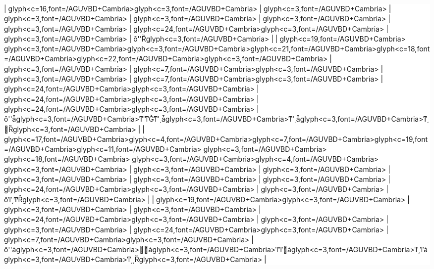 | glyph&lt;c=16,font=/AGUVBD+Cambria&gt;glyph&lt;c=3,font=/AGUVBD+Cambria&gt;                                                                                                                                                                                                                                                                                                              | glyph&lt;c=3,font=/AGUVBD+Cambria&gt;                                          | glyph&lt;c=3,font=/AGUVBD+Cambria&gt;                                          | glyph&lt;c=3,font=/AGUVBD+Cambria&gt;                                                                                                                   | glyph&lt;c=3,font=/AGUVBD+Cambria&gt;                                                                                                                   | glyph&lt;c=3,font=/AGUVBD+Cambria&gt;                                                                                                                   | glyph&lt;c=24,font=/AGUVBD+Cambria&gt;glyph&lt;c=3,font=/AGUVBD+Cambria&gt;        | glyph&lt;c=3,font=/AGUVBD+Cambria&gt;                                         | ȏ''Ȑglyph&lt;c=3,font=/AGUVBD+Cambria&gt;                                                                                                                                            |
| glyph&lt;c=19,font=/AGUVBD+Cambria&gt;glyph&lt;c=3,font=/AGUVBD+Cambria&gt;glyph&lt;c=3,font=/AGUVBD+Cambria&gt;glyph&lt;c=21,font=/AGUVBD+Cambria&gt;glyph&lt;c=18,font=/AGUVBD+Cambria&gt;glyph&lt;c=22,font=/AGUVBD+Cambria&gt;glyph&lt;c=3,font=/AGUVBD+Cambria&gt;                                                                                                                                             | glyph&lt;c=3,font=/AGUVBD+Cambria&gt;                                          | glyph&lt;c=7,font=/AGUVBD+Cambria&gt;glyph&lt;c=3,font=/AGUVBD+Cambria&gt;        | glyph&lt;c=3,font=/AGUVBD+Cambria&gt;                                                                                                                   | glyph&lt;c=7,font=/AGUVBD+Cambria&gt;glyph&lt;c=3,font=/AGUVBD+Cambria&gt;                                                                                 | glyph&lt;c=24,font=/AGUVBD+Cambria&gt;glyph&lt;c=3,font=/AGUVBD+Cambria&gt;                                                                                  | glyph&lt;c=24,font=/AGUVBD+Cambria&gt;glyph&lt;c=3,font=/AGUVBD+Cambria&gt;        | glyph&lt;c=24,font=/AGUVBD+Cambria&gt;glyph&lt;c=3,font=/AGUVBD+Cambria&gt;        | ȏ''ǡglyph&lt;c=3,font=/AGUVBD+Cambria&gt;ͳ'ͳǦͳ'͵ǡglyph&lt;c=3,font=/AGUVBD+Cambria&gt;ͳ'ͺǡglyph&lt;c=3,font=/AGUVBD+Cambria&gt;ͳ͵͸Ȑglyph&lt;c=3,font=/AGUVBD+Cambria&gt;                               |
| glyph&lt;c=17,font=/AGUVBD+Cambria&gt;glyph&lt;c=4,font=/AGUVBD+Cambria&gt;glyph&lt;c=7,font=/AGUVBD+Cambria&gt;glyph&lt;c=19,font=/AGUVBD+Cambria&gt;glyph&lt;c=11,font=/AGUVBD+Cambria&gt; glyph&lt;c=3,font=/AGUVBD+Cambria&gt; glyph&lt;c=18,font=/AGUVBD+Cambria&gt; glyph&lt;c=3,font=/AGUVBD+Cambria&gt;glyph&lt;c=4,font=/AGUVBD+Cambria&gt;glyph&lt;c=3,font=/AGUVBD+Cambria&gt;                                           | glyph&lt;c=3,font=/AGUVBD+Cambria&gt;                                          | glyph&lt;c=3,font=/AGUVBD+Cambria&gt;                                          | glyph&lt;c=3,font=/AGUVBD+Cambria&gt;                                                                                                                   | glyph&lt;c=3,font=/AGUVBD+Cambria&gt;                                                                                                                   | glyph&lt;c=3,font=/AGUVBD+Cambria&gt;                                                                                                                   | glyph&lt;c=24,font=/AGUVBD+Cambria&gt;glyph&lt;c=3,font=/AGUVBD+Cambria&gt;        | glyph&lt;c=3,font=/AGUVBD+Cambria&gt;                                         | ȏͳ͵ͲȐglyph&lt;c=3,font=/AGUVBD+Cambria&gt;                                                                                                                                           |
| glyph&lt;c=19,font=/AGUVBD+Cambria&gt;glyph&lt;c=3,font=/AGUVBD+Cambria&gt;                                                                                                                                                                                                                                                                                                           | glyph&lt;c=3,font=/AGUVBD+Cambria&gt;                                          | glyph&lt;c=3,font=/AGUVBD+Cambria&gt;                                          | glyph&lt;c=24,font=/AGUVBD+Cambria&gt;glyph&lt;c=3,font=/AGUVBD+Cambria&gt;                                                                                  | glyph&lt;c=3,font=/AGUVBD+Cambria&gt;                                                                                                                   | glyph&lt;c=3,font=/AGUVBD+Cambria&gt;                                                                                                                   | glyph&lt;c=24,font=/AGUVBD+Cambria&gt;glyph&lt;c=3,font=/AGUVBD+Cambria&gt;        | glyph&lt;c=7,font=/AGUVBD+Cambria&gt;glyph&lt;c=3,font=/AGUVBD+Cambria&gt;       | ȏ''ǡglyph&lt;c=3,font=/AGUVBD+Cambria&gt;͸͸ǡglyph&lt;c=3,font=/AGUVBD+Cambria&gt;ͳͳ͸ǡglyph&lt;c=3,font=/AGUVBD+Cambria&gt;ͳ͵ͳǡglyph&lt;c=3,font=/AGUVBD+Cambria&gt;ͳ͵͵Ȑglyph&lt;c=3,font=/AGUVBD+Cambria&gt; |